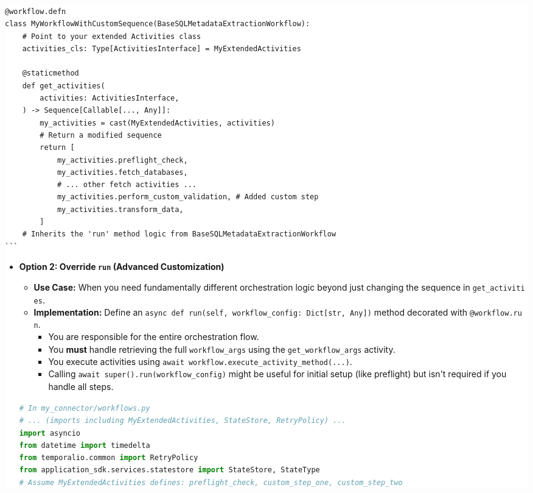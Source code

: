     @workflow.defn
    class MyWorkflowWithCustomSequence(BaseSQLMetadataExtractionWorkflow):
        # Point to your extended Activities class
        activities_cls: Type[ActivitiesInterface] = MyExtendedActivities

        @staticmethod
        def get_activities(
            activities: ActivitiesInterface,
        ) -> Sequence[Callable[..., Any]]:
            my_activities = cast(MyExtendedActivities, activities)
            # Return a modified sequence
            return [
                my_activities.preflight_check,
                my_activities.fetch_databases,
                # ... other fetch activities ...
                my_activities.perform_custom_validation, # Added custom step
                my_activities.transform_data,
            ]
        # Inherits the 'run' method logic from BaseSQLMetadataExtractionWorkflow
    ```

*   **Option 2: Override `run` (Advanced Customization)**
    *   **Use Case:** When you need fundamentally different orchestration logic beyond just changing the sequence in `get_activities`.
    *   **Implementation:** Define an `async def run(self, workflow_config: Dict[str, Any])` method decorated with `@workflow.run`.
        *   You are responsible for the entire orchestration flow.
        *   You **must** handle retrieving the full `workflow_args` using the `get_workflow_args` activity.
        *   You execute activities using `await workflow.execute_activity_method(...)`.
        *   Calling `await super().run(workflow_config)` might be useful for initial setup (like preflight) but isn't required if you handle all steps.

    ```python
    # In my_connector/workflows.py
    # ... (imports including MyExtendedActivities, StateStore, RetryPolicy) ...
    import asyncio
    from datetime import timedelta
    from temporalio.common import RetryPolicy
    from application_sdk.services.statestore import StateStore, StateType
    # Assume MyExtendedActivities defines: preflight_check, custom_step_one, custom_step_two
